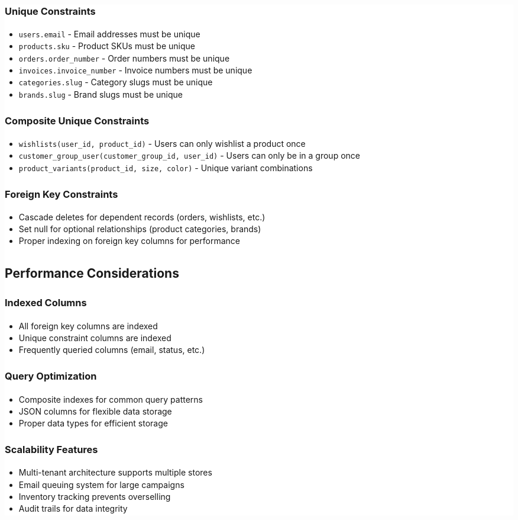### Unique Constraints
- `users.email` - Email addresses must be unique
- `products.sku` - Product SKUs must be unique
- `orders.order_number` - Order numbers must be unique
- `invoices.invoice_number` - Invoice numbers must be unique
- `categories.slug` - Category slugs must be unique
- `brands.slug` - Brand slugs must be unique

### Composite Unique Constraints
- `wishlists(user_id, product_id)` - Users can only wishlist a product once
- `customer_group_user(customer_group_id, user_id)` - Users can only be in a group once
- `product_variants(product_id, size, color)` - Unique variant combinations

### Foreign Key Constraints
- Cascade deletes for dependent records (orders, wishlists, etc.)
- Set null for optional relationships (product categories, brands)
- Proper indexing on foreign key columns for performance

## Performance Considerations

### Indexed Columns
- All foreign key columns are indexed
- Unique constraint columns are indexed
- Frequently queried columns (email, status, etc.)

### Query Optimization
- Composite indexes for common query patterns
- JSON columns for flexible data storage
- Proper data types for efficient storage

### Scalability Features
- Multi-tenant architecture supports multiple stores
- Email queuing system for large campaigns
- Inventory tracking prevents overselling
- Audit trails for data integrity
